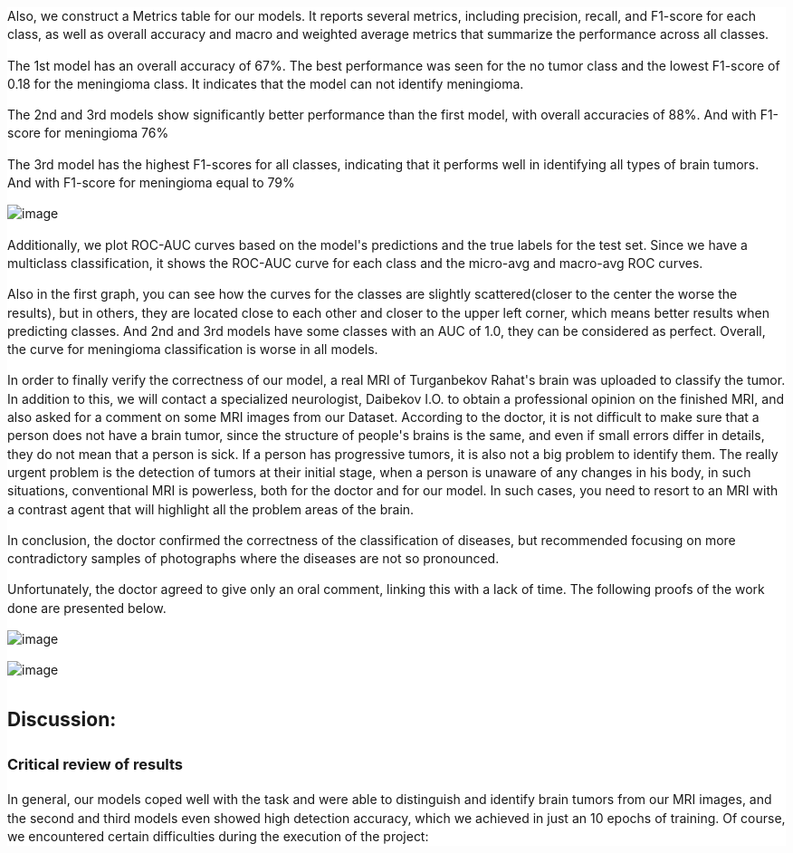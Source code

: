 Also, we construct a Metrics table for our models. It reports several metrics, including precision, recall, and F1-score for each class, as well as overall accuracy and macro and weighted average metrics that summarize the performance across all classes.

The 1st model has an overall accuracy of 67%. The best performance was seen for the no tumor class and the lowest F1-score of 0.18 for the meningioma class. It indicates that the model can not identify meningioma.

The 2nd and 3rd models show significantly better performance than the first model, with overall accuracies of 88%. And with F1-score for meningioma 76%

The 3rd model has the highest F1-scores for all classes, indicating that it performs well in identifying all types of brain tumors. And with F1-score for meningioma equal to 79%

![image](https://user-images.githubusercontent.com/123658002/220199097-1b27eb4d-d7b2-4e19-b859-ec096cad667b.png)

Additionally, we plot ROC-AUC curves based on the model's predictions and the true labels for the test set. Since we have a multiclass classification, it shows the ROC-AUC curve for each class and the micro-avg and macro-avg ROC curves. 

Also in the first graph, you can see how the curves for the classes are slightly scattered(closer to the center the worse the results), but in others, they are located close to each other and closer to the upper left corner, which means better results when predicting classes. And 2nd and 3rd models have some classes with an AUC of 1.0, they can be considered as perfect. Overall, the curve for meningioma classification is worse in all models.

In order to finally verify the correctness of our model, a real MRI of Turganbekov Rahat's brain was uploaded to classify the tumor. In addition to this, we will contact a specialized neurologist, Daibekov I.O. to obtain a professional opinion on the finished MRI, and also asked for a comment on some MRI images from our Dataset. According to the doctor, it is not difficult to make sure that a person does not have a brain tumor, since the structure of people's brains is the same, and even if small errors differ in details, they do not mean that a person is sick. If a person has progressive tumors, it is also not a big problem to identify them. The really urgent problem is the detection of tumors at their initial stage, when a person is unaware of any changes in his body, in such situations, conventional MRI is powerless, both for the doctor and for our model. In such cases, you need to resort to an MRI with a contrast agent that will highlight all the problem areas of the brain.
  
In conclusion, the doctor confirmed the correctness of the classification of diseases, but recommended focusing on more contradictory samples of photographs where the diseases are not so pronounced. 

Unfortunately, the doctor agreed to give only an oral comment, linking this with a lack of time. The following proofs of the work done are presented below.
  
![image](https://user-images.githubusercontent.com/123658002/220199185-06157937-9633-41b2-91aa-3ce89664e451.png)

![image](https://user-images.githubusercontent.com/123658002/220199241-70627fc5-a7e4-4b4c-a7db-08af6f112d8a.png)

## Discussion:

### Critical review of results

In general, our models coped well with the task and were able to distinguish and identify brain tumors from our MRI images, and the second and third models even showed high detection accuracy, which we achieved in just an  10 epochs of training. Of course, we encountered certain difficulties during the execution of the project:
  